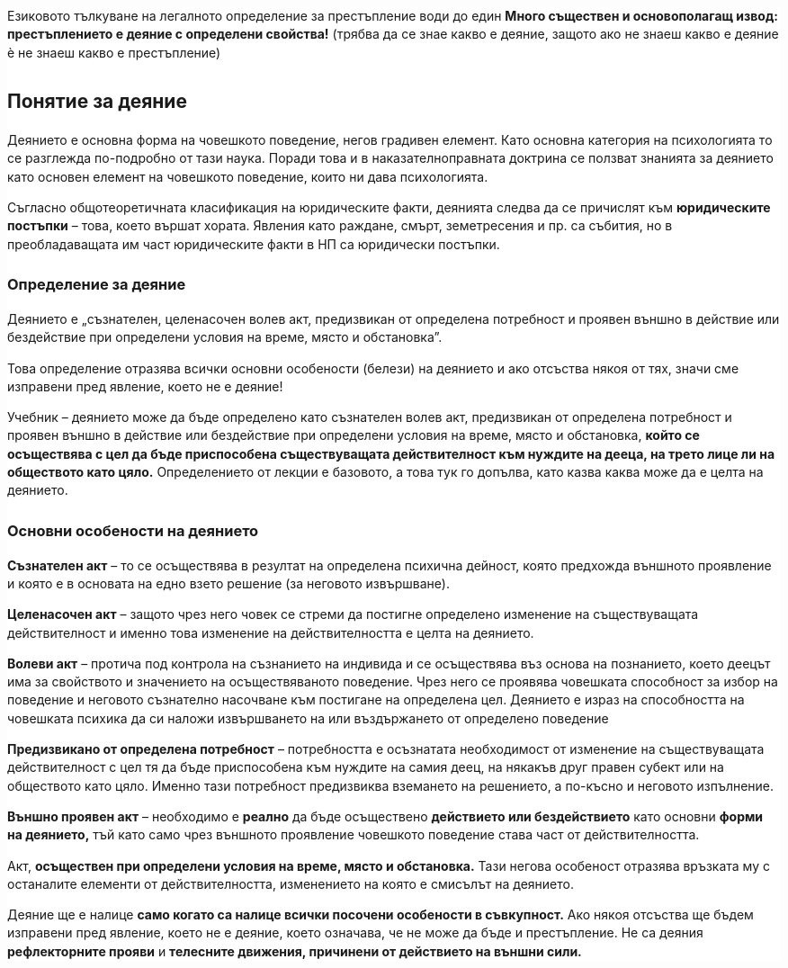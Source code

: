 Езиковото тълкуване на легалното определение за престъпление води до един **Много съществен и основополагащ извод:** **престъплението е деяние с определени свойства!** (трябва да се знае какво е деяние, защото ако не знаеш какво е деяние è не знаеш какво е престъпление)
## **Понятие за деяние** 
Деянието е основна форма на човешкото поведение, негов градивен елемент. Като основна категория на психологията то се разглежда по-подробно от тази наука. Поради това и в наказателноправната доктрина се ползват знанията за деянието като основен елемент на човешкото поведение, които ни дава психологията.

Съгласно общотеоретичната класификация на юридическите факти, деянията следва да се причислят към **юридическите постъпки** – това, което вършат хората. Явления като раждане, смърт, земетресения и пр. са събития, но в преобладаващата им част юридическите факти в НП са юридически постъпки.
### Определение за деяние
Деянието е „съзнателен, целенасочен волев акт, предизвикан от определена потребност и проявен външно в действие или бездействие при определени условия на време, място и обстановка”.

Това определение отразява всички основни особености (белези) на деянието и ако отсъства някоя от тях, значи сме изправени пред явление, което не е деяние!

Учебник – деянието може да бъде определено като съзнателен волев акт, предизвикан от определена потребност и проявен външно в действие или бездействие при определени условия на време, място и обстановка, **който се осъществява с цел да бъде приспособена съществуващата действителност към нуждите на дееца, на трето лице ли на обществото като цяло.** Определението от лекции е базовото, а това тук го допълва, като казва каква може да е целта на деянието.
### Основни особености на деянието
**Съзнателен акт** – то се осъществява в резултат на определена психична дейност, която предхожда външното проявление и която е в основата на едно взето решение (за неговото извършване).

**Целенасочен акт** – защото чрез него човек се стреми да постигне определено изменение на съществуващата действителност и именно това изменение на действителността е целта на деянието. 

**Волеви акт** – протича под контрола на съзнанието на индивида и се осъществява въз основа на познанието, което деецът има за свойството и значението на осъществяваното поведение. Чрез него се проявява човешката способност за избор на поведение и неговото съзнателно насочване към постигане на определена цел. Деянието е израз на способността на човешката психика да си наложи извършването на или въздържането от определено поведение 

**Предизвикано от определена потребност** – потребността е осъзнатата необходимост от изменение на съществуващата действителност с цел тя да бъде приспособена към нуждите на самия деец, на някакъв друг правен субект или на обществото като цяло. Именно тази потребност предизвиква вземането на решението, а по-късно и неговото изпълнение. 

**Външно проявен акт** – необходимо е **реално** да бъде осъществено **действието или бездействието** като основни **форми на деянието,** тъй като само чрез външното проявление човешкото поведение става част от действителността.   

Акт, **осъществен при определени условия на време, място и обстановка.** Тази негова особеност отразява връзката му с останалите елементи от действителността, изменението на която е смисълът на деянието. 

Деяние ще е налице **само когато са налице всички посочени особености в съвкупност.** Ако някоя отсъства ще бъдем изправени пред явление, което не е деяние, което означава, че не може да бъде и престъпление. Не са деяния **рефлекторните прояви** и **телесните движения, причинени от действието на външни сили.**
